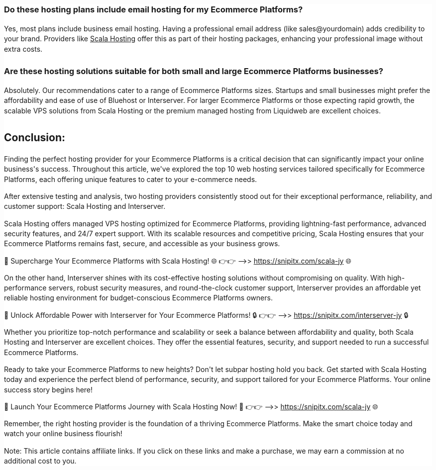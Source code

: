 ### Do these hosting plans include email hosting for my Ecommerce Platforms? 
Yes, most plans include business email hosting. Having a professional email address (like sales@yourdomain) adds credibility to your brand. Providers like [Scala Hosting](https://snipitx.com/scala-jy) offer this as part of their hosting packages, enhancing your professional image without extra costs.

### Are these hosting solutions suitable for both small and large Ecommerce Platforms businesses? 
Absolutely. Our recommendations cater to a range of Ecommerce Platforms sizes. Startups and small businesses might prefer the affordability and ease of use of Bluehost or Interserver. For larger Ecommerce Platforms or those expecting rapid growth, the scalable VPS solutions from Scala Hosting or the premium managed hosting from Liquidweb are excellent choices.

## Conclusion:

Finding the perfect hosting provider for your Ecommerce Platforms is a critical decision that can significantly impact your online business's success. Throughout this article, we've explored the top 10 web hosting services tailored specifically for Ecommerce Platforms, each offering unique features to cater to your e-commerce needs.

After extensive testing and analysis, two hosting providers consistently stood out for their exceptional performance, reliability, and customer support: Scala Hosting and Interserver.

Scala Hosting offers managed VPS hosting optimized for Ecommerce Platforms, providing lightning-fast performance, advanced security features, and 24/7 expert support. With its scalable resources and competitive pricing, Scala Hosting ensures that your Ecommerce Platforms remains fast, secure, and accessible as your business grows.

🚀 Supercharge Your Ecommerce Platforms with Scala Hosting! 🌐
👉👉 -->> https://snipitx.com/scala-jy 🌐

On the other hand, Interserver shines with its cost-effective hosting solutions without compromising on quality. With high-performance servers, robust security measures, and round-the-clock customer support, Interserver provides an affordable yet reliable hosting environment for budget-conscious Ecommerce Platforms owners.

💸 Unlock Affordable Power with Interserver for Your Ecommerce Platforms! 🔒
👉👉 -->> https://snipitx.com/interserver-jy 🔒

Whether you prioritize top-notch performance and scalability or seek a balance between affordability and quality, both Scala Hosting and Interserver are excellent choices. They offer the essential features, security, and support needed to run a successful Ecommerce Platforms.

Ready to take your Ecommerce Platforms to new heights? Don't let subpar hosting hold you back. Get started with Scala Hosting today and experience the perfect blend of performance, security, and support tailored for your Ecommerce Platforms. Your online success story begins here!

🚀 Launch Your Ecommerce Platforms Journey with Scala Hosting Now! 🌟
👉👉 -->> https://snipitx.com/scala-jy 🌐

Remember, the right hosting provider is the foundation of a thriving Ecommerce Platforms. Make the smart choice today and watch your online business flourish!

Note: This article contains affiliate links. If you click on these links and make a purchase, we may earn a commission at no additional cost to you.